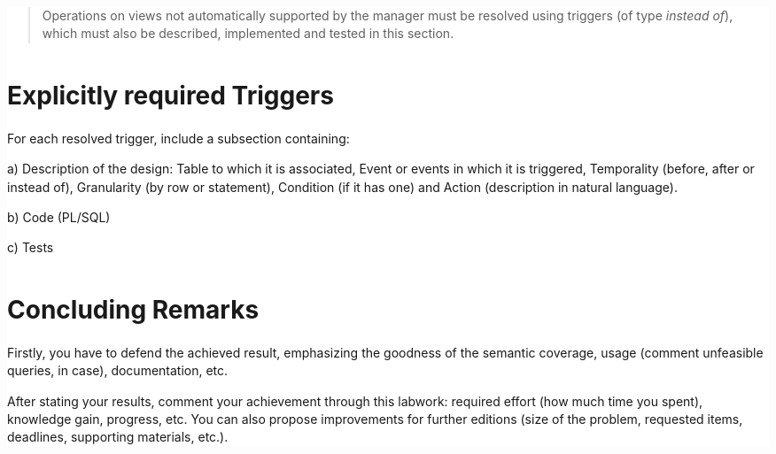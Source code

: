 > Operations on views not automatically supported by the manager must be resolved using triggers (of type *instead of*), which must also be described, implemented and tested in this section.

# Explicitly required Triggers

For each resolved trigger, include a subsection containing:

a) Description of the design: Table to which it is associated, Event or events in which it is triggered, Temporality (before, after or instead of), Granularity (by row or statement), Condition (if it has one) and Action (description in natural language).

b) Code (PL/SQL)

c) Tests

# Concluding Remarks

Firstly, you have to defend the achieved result, emphasizing the goodness of the semantic coverage, usage (comment unfeasible queries, in case), documentation, etc.

After stating your results, comment your achievement through this labwork: required effort (how much time you spent), knowledge gain, progress, etc. You can also propose improvements for further editions (size of the problem, requested items, deadlines, supporting materials, etc.).
